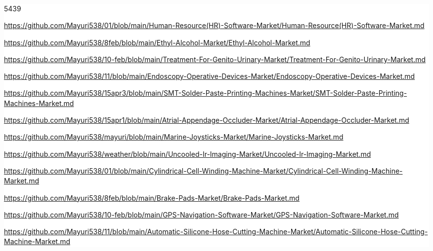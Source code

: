 5439</p><p><a href="https://github.com/Mayuri538/01/blob/main/Human-Resource(HR)-Software-Market/Human-Resource(HR)-Software-Market.md">https://github.com/Mayuri538/01/blob/main/Human-Resource(HR)-Software-Market/Human-Resource(HR)-Software-Market.md</a></p><p><a href="https://github.com/Mayuri538/8feb/blob/main/Ethyl-Alcohol-Market/Ethyl-Alcohol-Market.md">https://github.com/Mayuri538/8feb/blob/main/Ethyl-Alcohol-Market/Ethyl-Alcohol-Market.md</a></p><p><a href="https://github.com/Mayuri538/10-feb/blob/main/Treatment-For-Genito-Urinary-Market/Treatment-For-Genito-Urinary-Market.md">https://github.com/Mayuri538/10-feb/blob/main/Treatment-For-Genito-Urinary-Market/Treatment-For-Genito-Urinary-Market.md</a></p><p><a href="https://github.com/Mayuri538/11/blob/main/Endoscopy-Operative-Devices-Market/Endoscopy-Operative-Devices-Market.md">https://github.com/Mayuri538/11/blob/main/Endoscopy-Operative-Devices-Market/Endoscopy-Operative-Devices-Market.md</a></p><p><a href="https://github.com/Mayuri538/15apr3/blob/main/SMT-Solder-Paste-Printing-Machines-Market/SMT-Solder-Paste-Printing-Machines-Market.md">https://github.com/Mayuri538/15apr3/blob/main/SMT-Solder-Paste-Printing-Machines-Market/SMT-Solder-Paste-Printing-Machines-Market.md</a></p><p><a href="https://github.com/Mayuri538/15apr1/blob/main/Atrial-Appendage-Occluder-Market/Atrial-Appendage-Occluder-Market.md">https://github.com/Mayuri538/15apr1/blob/main/Atrial-Appendage-Occluder-Market/Atrial-Appendage-Occluder-Market.md</a></p><p><a href="https://github.com/Mayuri538/mayuri/blob/main/Marine-Joysticks-Market/Marine-Joysticks-Market.md">https://github.com/Mayuri538/mayuri/blob/main/Marine-Joysticks-Market/Marine-Joysticks-Market.md</a></p><p><a href="https://github.com/Mayuri538/weather/blob/main/Uncooled-Ir-Imaging-Market/Uncooled-Ir-Imaging-Market.md">https://github.com/Mayuri538/weather/blob/main/Uncooled-Ir-Imaging-Market/Uncooled-Ir-Imaging-Market.md</a></p><p><a href="https://github.com/Mayuri538/01/blob/main/Cylindrical-Cell-Winding-Machine-Market/Cylindrical-Cell-Winding-Machine-Market.md">https://github.com/Mayuri538/01/blob/main/Cylindrical-Cell-Winding-Machine-Market/Cylindrical-Cell-Winding-Machine-Market.md</a></p><p><a href="https://github.com/Mayuri538/8feb/blob/main/Brake-Pads-Market/Brake-Pads-Market.md">https://github.com/Mayuri538/8feb/blob/main/Brake-Pads-Market/Brake-Pads-Market.md</a></p><p><a href="https://github.com/Mayuri538/10-feb/blob/main/GPS-Navigation-Software-Market/GPS-Navigation-Software-Market.md">https://github.com/Mayuri538/10-feb/blob/main/GPS-Navigation-Software-Market/GPS-Navigation-Software-Market.md</a></p><p><a href="https://github.com/Mayuri538/11/blob/main/Automatic-Silicone-Hose-Cutting-Machine-Market/Automatic-Silicone-Hose-Cutting-Machine-Market.md">https://github.com/Mayuri538/11/blob/main/Automatic-Silicone-Hose-Cutting-Machine-Market/Automatic-Silicone-Hose-Cutting-Machine-Market.md</a></p>
